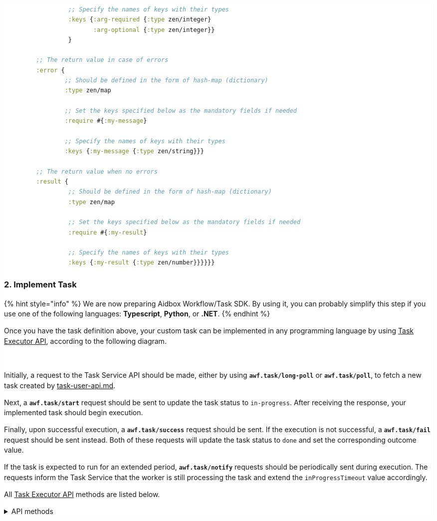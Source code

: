 ```clojure
                  ;; Specify the names of keys with their types
                  :keys {:arg-required {:type zen/integer}
                         :arg-optional {:type zen/integer}}
                  }

         ;; The return value in case of errors
         :error {
                 ;; Should be defined in the form of hash-map (dictionary)
                 :type zen/map

                 ;; Set the keys specified below as the mandatory fields if needed
                 :require #{:my-message}

                 ;; Specify the names of keys with their types
                 :keys {:my-message {:type zen/string}}}

         ;; The return value when no errors
         :result {
                  ;; Should be defined in the form of hash-map (dictionary)
                  :type zen/map

                  ;; Set the keys specified below as the mandatory fields if needed
                  :require #{:my-result}

                  ;; Specify the names of keys with their types
                  :keys {:my-result {:type zen/number}}}}}}
```

### 2. Implement Task

{% hint style="info" %}
We are now preparing Aidbox Workflow/Task SDK. By using it, you can probably simplify this step if you use one of the following languages: **Typescript**, **Python**, or **.NET**.
{% endhint %}

Once you have the task definition above, your custom task can be implemented in any programming language by using [Task Executor API](task-executor-api.md), according to the following diagram.

<figure><img src="broken-reference" alt=""><figcaption></figcaption></figure>

Initially, a request to the Task Service API should be made, either by using **`awf.task/long-poll`** or **`awf.task/poll`**, to fetch a new task created by [task-user-api.md](task-user-api.md).

Next, a **`awf.task/start`** request should be sent to update the task status to `in-progress`. After receiving the response, your implemented task should begin execution.

Finally, upon successful execution, a **`awf.task/success`** request should be sent. If the execution is not successful, a **`awf.task/fail`** request should be sent instead. Both of these requests will update the task status to `done` and set the corresponding outcome value.

If the task is expected to run for an extended period, **`awf.task/notify`** requests should be periodically sent during execution. The requests inform the Task Service that the worker is still processing the task and extend the `inProgressTimeout` value accordingly.

All [Task Executor API](task-executor-api.md) methods are listed below.

<details><summary>API methods</summary></details>
